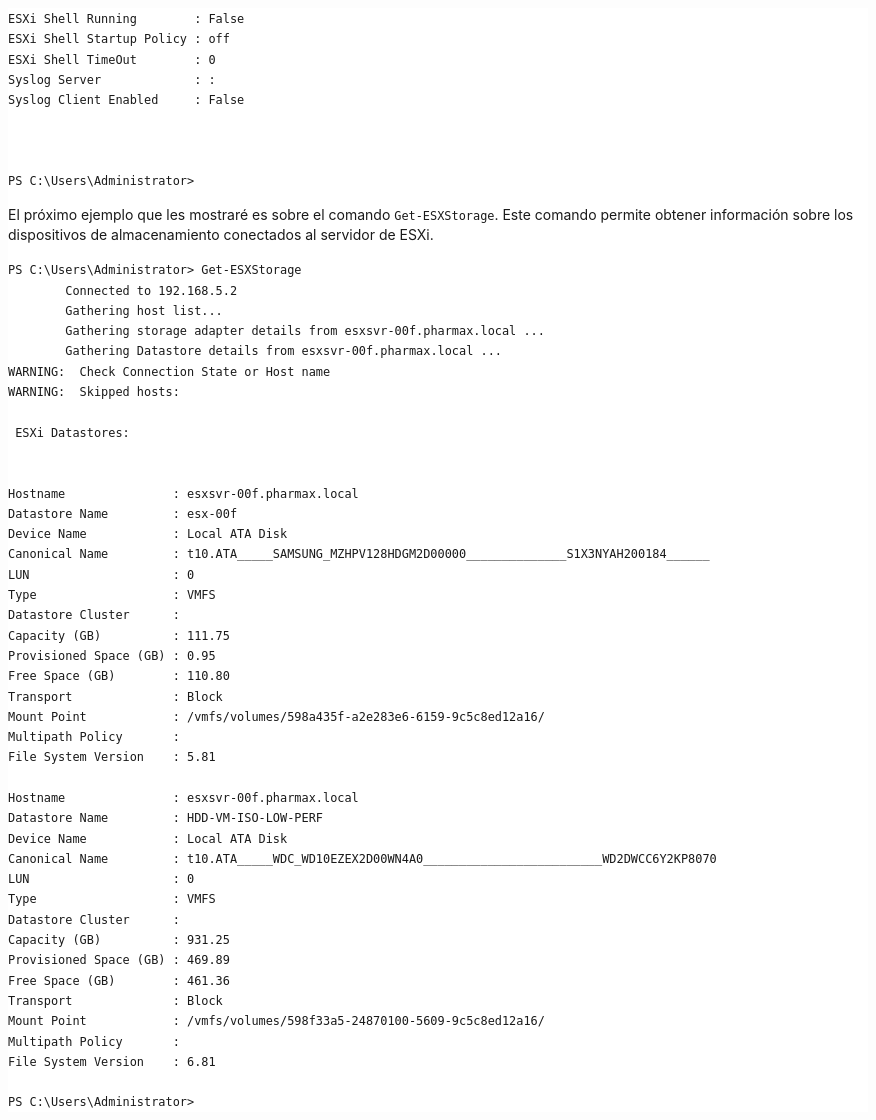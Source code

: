```text
ESXi Shell Running        : False
ESXi Shell Startup Policy : off
ESXi Shell TimeOut        : 0
Syslog Server             : :
Syslog Client Enabled     : False



PS C:\Users\Administrator>
```

El próximo ejemplo que les mostraré es sobre el comando `Get-ESXStorage`. Este comando permite obtener información sobre los dispositivos de almacenamiento conectados al servidor de ESXi.

```text
PS C:\Users\Administrator> Get-ESXStorage
        Connected to 192.168.5.2
        Gathering host list...
        Gathering storage adapter details from esxsvr-00f.pharmax.local ...
        Gathering Datastore details from esxsvr-00f.pharmax.local ...
WARNING:  Check Connection State or Host name
WARNING:  Skipped hosts:

 ESXi Datastores:


Hostname               : esxsvr-00f.pharmax.local
Datastore Name         : esx-00f
Device Name            : Local ATA Disk
Canonical Name         : t10.ATA_____SAMSUNG_MZHPV128HDGM2D00000______________S1X3NYAH200184______
LUN                    : 0
Type                   : VMFS
Datastore Cluster      :
Capacity (GB)          : 111.75
Provisioned Space (GB) : 0.95
Free Space (GB)        : 110.80
Transport              : Block
Mount Point            : /vmfs/volumes/598a435f-a2e283e6-6159-9c5c8ed12a16/
Multipath Policy       :
File System Version    : 5.81

Hostname               : esxsvr-00f.pharmax.local
Datastore Name         : HDD-VM-ISO-LOW-PERF
Device Name            : Local ATA Disk
Canonical Name         : t10.ATA_____WDC_WD10EZEX2D00WN4A0_________________________WD2DWCC6Y2KP8070
LUN                    : 0
Type                   : VMFS
Datastore Cluster      :
Capacity (GB)          : 931.25
Provisioned Space (GB) : 469.89
Free Space (GB)        : 461.36
Transport              : Block
Mount Point            : /vmfs/volumes/598f33a5-24870100-5609-9c5c8ed12a16/
Multipath Policy       :
File System Version    : 6.81

PS C:\Users\Administrator>
```
